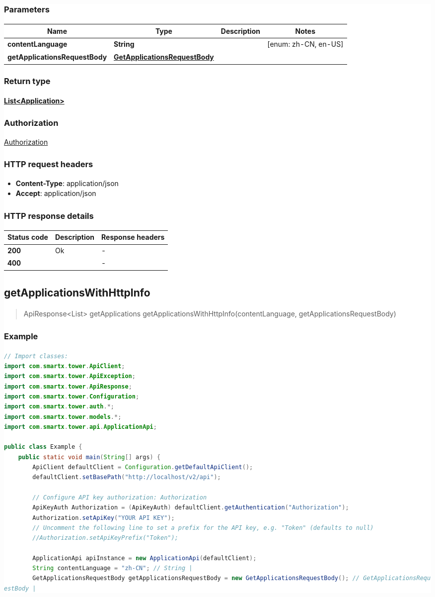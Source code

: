 ### Parameters


Name | Type | Description  | Notes
------------- | ------------- | ------------- | -------------
 **contentLanguage** | **String**|  | [enum: zh-CN, en-US]
 **getApplicationsRequestBody** | [**GetApplicationsRequestBody**](GetApplicationsRequestBody.md)|  |

### Return type

[**List&lt;Application&gt;**](Application.md)


### Authorization

[Authorization](../README.md#Authorization)

### HTTP request headers

- **Content-Type**: application/json
- **Accept**: application/json

### HTTP response details
| Status code | Description | Response headers |
|-------------|-------------|------------------|
| **200** | Ok |  -  |
| **400** |  |  -  |

## getApplicationsWithHttpInfo

> ApiResponse<List<Application>> getApplications getApplicationsWithHttpInfo(contentLanguage, getApplicationsRequestBody)



### Example

```java
// Import classes:
import com.smartx.tower.ApiClient;
import com.smartx.tower.ApiException;
import com.smartx.tower.ApiResponse;
import com.smartx.tower.Configuration;
import com.smartx.tower.auth.*;
import com.smartx.tower.models.*;
import com.smartx.tower.api.ApplicationApi;

public class Example {
    public static void main(String[] args) {
        ApiClient defaultClient = Configuration.getDefaultApiClient();
        defaultClient.setBasePath("http://localhost/v2/api");
        
        // Configure API key authorization: Authorization
        ApiKeyAuth Authorization = (ApiKeyAuth) defaultClient.getAuthentication("Authorization");
        Authorization.setApiKey("YOUR API KEY");
        // Uncomment the following line to set a prefix for the API key, e.g. "Token" (defaults to null)
        //Authorization.setApiKeyPrefix("Token");

        ApplicationApi apiInstance = new ApplicationApi(defaultClient);
        String contentLanguage = "zh-CN"; // String | 
        GetApplicationsRequestBody getApplicationsRequestBody = new GetApplicationsRequestBody(); // GetApplicationsRequestBody | 
```